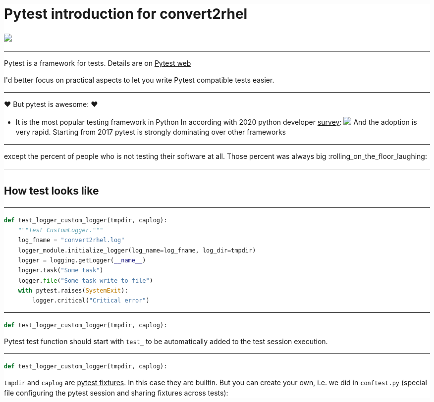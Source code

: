 # Pytest introduction for convert2rhel
![](https://i.imgur.com/eLypzrd.png)

---

Pytest is a framework for tests. Details are on [Pytest web](https://docs.pytest.org/en/stable/)

I'd better focus on practical aspects to let you write Pytest compatible tests easier.

----

:hearts: But pytest is awesome: :hearts:
- It is the most popular testing framework in Python
In according with 2020 python developer [survey](https://www.jetbrains.com/lp/python-developers-survey-2020/):
![](https://i.imgur.com/bxK3j56.png)
And the adoption is very rapid. Starting from 2017 pytest is strongly dominating over other frameworks

----

except the percent of people who is not testing their software at all. Those percent was always big :rolling_on_the_floor_laughing: 

---

## How test looks like

----

```python
def test_logger_custom_logger(tmpdir, caplog):
    """Test CustomLogger."""
    log_fname = "convert2rhel.log"
    logger_module.initialize_logger(log_name=log_fname, log_dir=tmpdir)
    logger = logging.getLogger(__name__)
    logger.task("Some task")
    logger.file("Some task write to file")
    with pytest.raises(SystemExit):
        logger.critical("Critical error")
```

----

```python    
def test_logger_custom_logger(tmpdir, caplog):
```
Pytest test function should start with `test_` to be automatically added to the test session execution.

----

```python    
def test_logger_custom_logger(tmpdir, caplog):
```
`tmpdir` and `caplog` are [pytest fixtures](https://docs.pytest.org/en/stable/fixture.html#fixture). In this case they are builtin. But you can create your own, i.e. we did in `conftest.py` (special file configuring the pytest session and sharing fixtures across tests):
